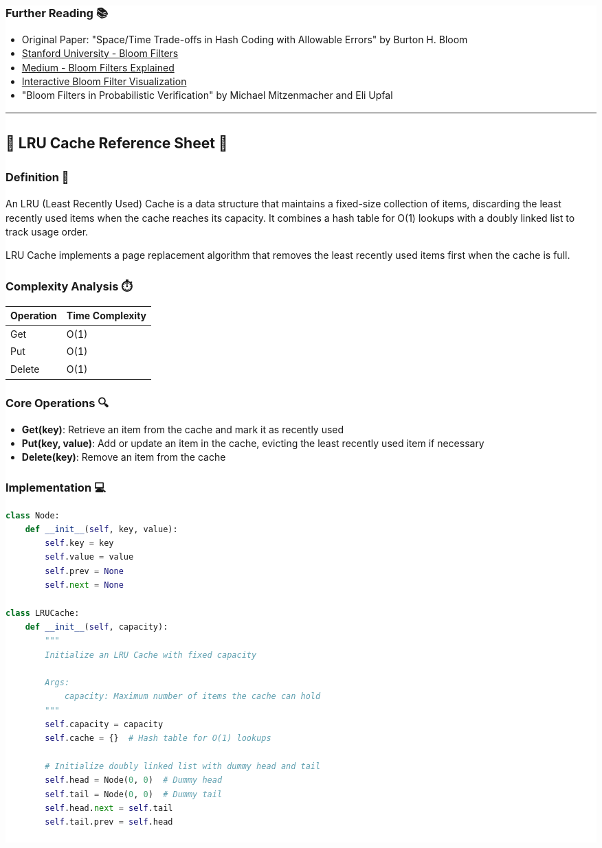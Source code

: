### Further Reading 📚
- Original Paper: "Space/Time Trade-offs in Hash Coding with Allowable Errors" by Burton H. Bloom
- [Stanford University - Bloom Filters](https://web.stanford.edu/class/cs166/lectures/05/Small05.pdf)
- [Medium - Bloom Filters Explained](https://medium.com/system-design-blog/bloom-filters-explained-5b4784858e46)
- [Interactive Bloom Filter Visualization](https://www.jasondavies.com/bloomfilter/)
- "Bloom Filters in Probabilistic Verification" by Michael Mitzenmacher and Eli Upfal

---

## 🔄 LRU Cache Reference Sheet 🔄

### Definition 📝
An LRU (Least Recently Used) Cache is a data structure that maintains a fixed-size collection of items, discarding the least recently used items when the cache reaches its capacity. It combines a hash table for O(1) lookups with a doubly linked list to track usage order.

LRU Cache implements a page replacement algorithm that removes the least recently used items first when the cache is full.

### Complexity Analysis ⏱️
| Operation | Time Complexity |
|-----------|-----------------|
| Get       | O(1)            |
| Put       | O(1)            |
| Delete    | O(1)            |

### Core Operations 🔍
- **Get(key)**: Retrieve an item from the cache and mark it as recently used
- **Put(key, value)**: Add or update an item in the cache, evicting the least recently used item if necessary
- **Delete(key)**: Remove an item from the cache

### Implementation 💻
```python
class Node:
    def __init__(self, key, value):
        self.key = key
        self.value = value
        self.prev = None
        self.next = None

class LRUCache:
    def __init__(self, capacity):
        """
        Initialize an LRU Cache with fixed capacity
        
        Args:
            capacity: Maximum number of items the cache can hold
        """
        self.capacity = capacity
        self.cache = {}  # Hash table for O(1) lookups
        
        # Initialize doubly linked list with dummy head and tail
        self.head = Node(0, 0)  # Dummy head
        self.tail = Node(0, 0)  # Dummy tail
        self.head.next = self.tail
        self.tail.prev = self.head
    
```